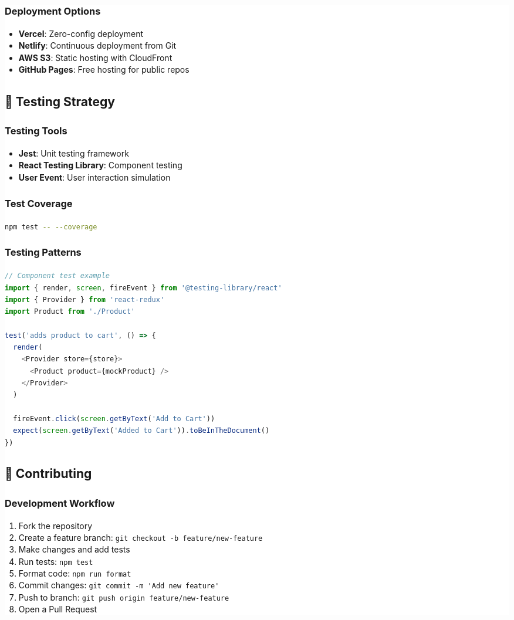 ### **Deployment Options**
- **Vercel**: Zero-config deployment
- **Netlify**: Continuous deployment from Git
- **AWS S3**: Static hosting with CloudFront
- **GitHub Pages**: Free hosting for public repos

## 🧪 Testing Strategy

### **Testing Tools**
- **Jest**: Unit testing framework
- **React Testing Library**: Component testing
- **User Event**: User interaction simulation

### **Test Coverage**
```bash
npm test -- --coverage
```

### **Testing Patterns**
```javascript
// Component test example
import { render, screen, fireEvent } from '@testing-library/react'
import { Provider } from 'react-redux'
import Product from './Product'

test('adds product to cart', () => {
  render(
    <Provider store={store}>
      <Product product={mockProduct} />
    </Provider>
  )
  
  fireEvent.click(screen.getByText('Add to Cart'))
  expect(screen.getByText('Added to Cart')).toBeInTheDocument()
})
```

## 🤝 Contributing

### **Development Workflow**
1. Fork the repository
2. Create a feature branch: `git checkout -b feature/new-feature`
3. Make changes and add tests
4. Run tests: `npm test`
5. Format code: `npm run format`
6. Commit changes: `git commit -m 'Add new feature'`
7. Push to branch: `git push origin feature/new-feature`
8. Open a Pull Request
